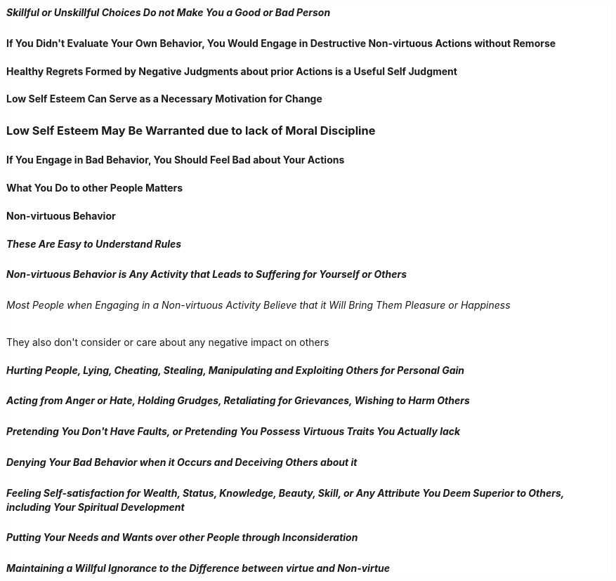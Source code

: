 ##### Skillful or Unskillful Choices Do not Make You a Good or Bad Person

#### If You Didn't Evaluate Your Own Behavior, You Would Engage in Destructive Non-virtuous Actions without Remorse

#### Healthy Regrets Formed by Negative Judgments about prior Actions is a Useful Self Judgment

#### Low Self Esteem Can Serve as a Necessary Motivation for Change

### Low Self Esteem May Be Warranted due to lack of Moral Discipline

#### If You Engage in Bad Behavior, You Should Feel Bad about Your Actions

#### What You Do to other People Matters

#### Non-virtuous Behavior

##### These Are Easy to Understand Rules

##### Non-virtuous Behavior is Any Activity that Leads to Suffering for Yourself or Others

###### Most People when Engaging in a Non-virtuous Activity Believe that it Will Bring Them Pleasure or Happiness

They also don't consider or care about any negative impact on others

##### Hurting People, Lying, Cheating, Stealing, Manipulating and Exploiting Others for Personal Gain

##### Acting from Anger or Hate, Holding Grudges, Retaliating for Grievances, Wishing to Harm Others

##### Pretending You Don't Have Faults, or Pretending You Possess Virtuous Traits You Actually lack

##### Denying Your Bad Behavior when it Occurs and Deceiving Others about it

##### Feeling Self-satisfaction for Wealth, Status, Knowledge, Beauty, Skill, or Any Attribute You Deem Superior to Others, including Your Spiritual Development

##### Putting Your Needs and Wants over other People through Inconsideration

##### Maintaining a Willful Ignorance to the Difference between virtue and Non-virtue
